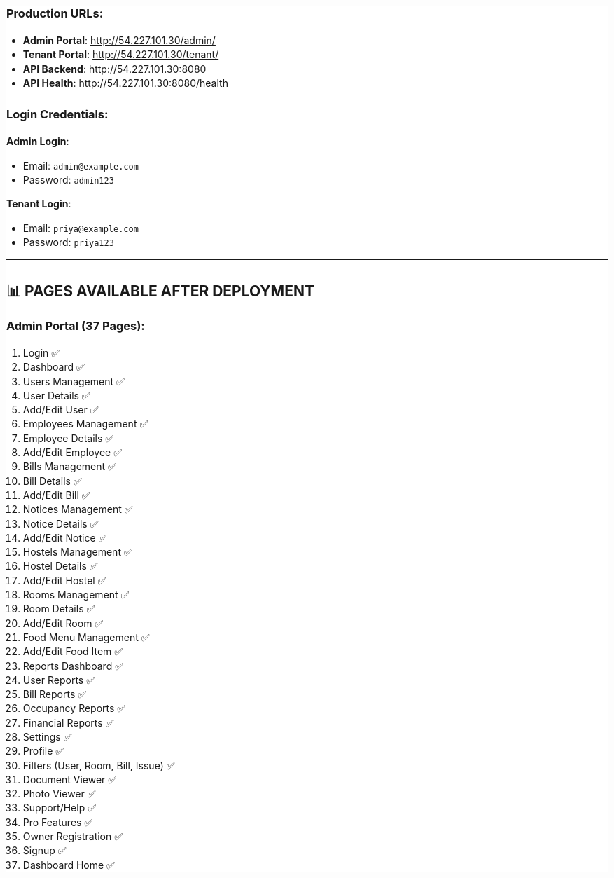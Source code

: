 ### **Production URLs**:
- **Admin Portal**: http://54.227.101.30/admin/
- **Tenant Portal**: http://54.227.101.30/tenant/
- **API Backend**: http://54.227.101.30:8080
- **API Health**: http://54.227.101.30:8080/health

### **Login Credentials**:

**Admin Login**:
- Email: `admin@example.com`
- Password: `admin123`

**Tenant Login**:
- Email: `priya@example.com`
- Password: `priya123`

---

## 📊 **PAGES AVAILABLE AFTER DEPLOYMENT**

### **Admin Portal** (37 Pages):
1. Login ✅
2. Dashboard ✅
3. Users Management ✅
4. User Details ✅
5. Add/Edit User ✅
6. Employees Management ✅
7. Employee Details ✅
8. Add/Edit Employee ✅
9. Bills Management ✅
10. Bill Details ✅
11. Add/Edit Bill ✅
12. Notices Management ✅
13. Notice Details ✅
14. Add/Edit Notice ✅
15. Hostels Management ✅
16. Hostel Details ✅
17. Add/Edit Hostel ✅
18. Rooms Management ✅
19. Room Details ✅
20. Add/Edit Room ✅
21. Food Menu Management ✅
22. Add/Edit Food Item ✅
23. Reports Dashboard ✅
24. User Reports ✅
25. Bill Reports ✅
26. Occupancy Reports ✅
27. Financial Reports ✅
28. Settings ✅
29. Profile ✅
30. Filters (User, Room, Bill, Issue) ✅
31. Document Viewer ✅
32. Photo Viewer ✅
33. Support/Help ✅
34. Pro Features ✅
35. Owner Registration ✅
36. Signup ✅
37. Dashboard Home ✅
